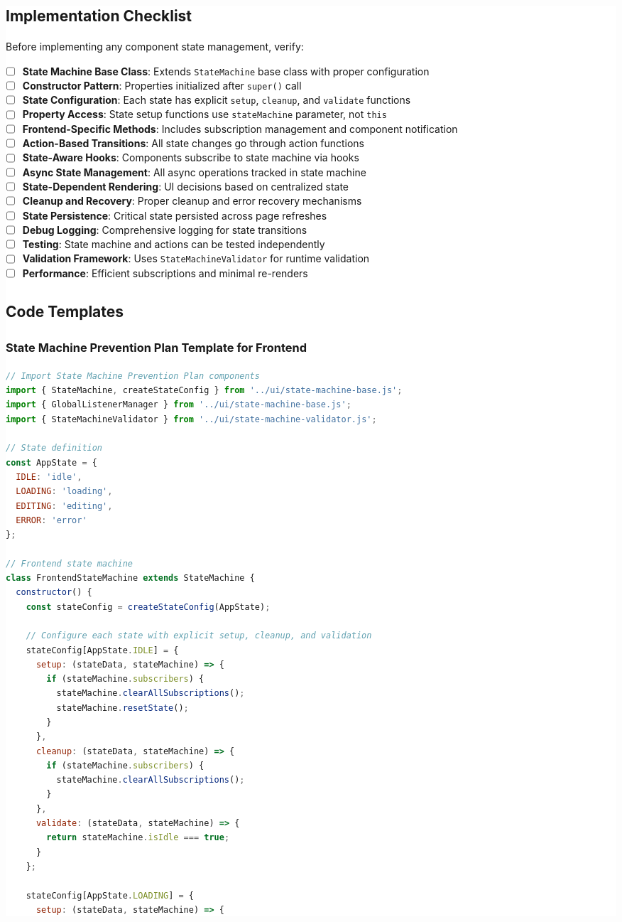 ## Implementation Checklist

Before implementing any component state management, verify:

- [ ] **State Machine Base Class**: Extends `StateMachine` base class with proper configuration
- [ ] **Constructor Pattern**: Properties initialized after `super()` call
- [ ] **State Configuration**: Each state has explicit `setup`, `cleanup`, and `validate` functions
- [ ] **Property Access**: State setup functions use `stateMachine` parameter, not `this`
- [ ] **Frontend-Specific Methods**: Includes subscription management and component notification
- [ ] **Action-Based Transitions**: All state changes go through action functions
- [ ] **State-Aware Hooks**: Components subscribe to state machine via hooks
- [ ] **Async State Management**: All async operations tracked in state machine
- [ ] **State-Dependent Rendering**: UI decisions based on centralized state
- [ ] **Cleanup and Recovery**: Proper cleanup and error recovery mechanisms
- [ ] **State Persistence**: Critical state persisted across page refreshes
- [ ] **Debug Logging**: Comprehensive logging for state transitions
- [ ] **Testing**: State machine and actions can be tested independently
- [ ] **Validation Framework**: Uses `StateMachineValidator` for runtime validation
- [ ] **Performance**: Efficient subscriptions and minimal re-renders

## Code Templates

### State Machine Prevention Plan Template for Frontend

```javascript
// Import State Machine Prevention Plan components
import { StateMachine, createStateConfig } from '../ui/state-machine-base.js';
import { GlobalListenerManager } from '../ui/state-machine-base.js';
import { StateMachineValidator } from '../ui/state-machine-validator.js';

// State definition
const AppState = {
  IDLE: 'idle',
  LOADING: 'loading',
  EDITING: 'editing',
  ERROR: 'error'
};

// Frontend state machine
class FrontendStateMachine extends StateMachine {
  constructor() {
    const stateConfig = createStateConfig(AppState);
    
    // Configure each state with explicit setup, cleanup, and validation
    stateConfig[AppState.IDLE] = {
      setup: (stateData, stateMachine) => {
        if (stateMachine.subscribers) {
          stateMachine.clearAllSubscriptions();
          stateMachine.resetState();
        }
      },
      cleanup: (stateData, stateMachine) => {
        if (stateMachine.subscribers) {
          stateMachine.clearAllSubscriptions();
        }
      },
      validate: (stateData, stateMachine) => {
        return stateMachine.isIdle === true;
      }
    };
    
    stateConfig[AppState.LOADING] = {
      setup: (stateData, stateMachine) => {
```
